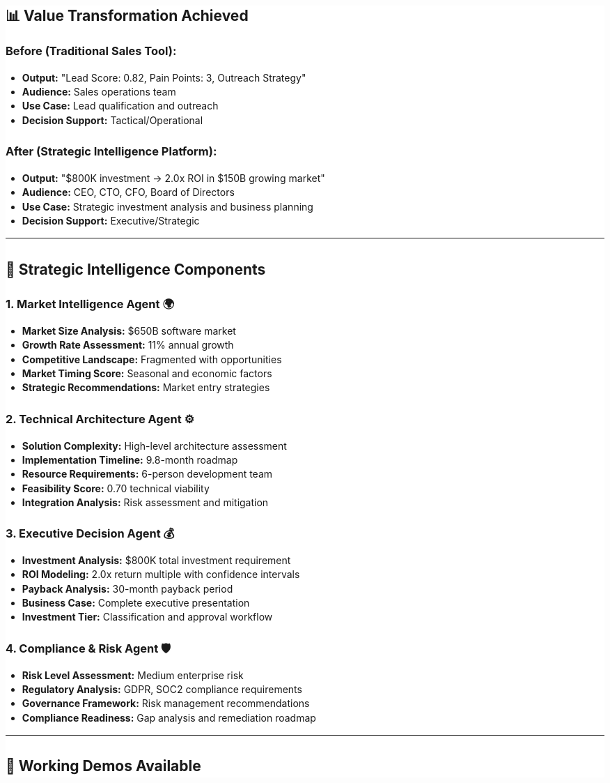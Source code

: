 
## 📊 **Value Transformation Achieved**

### **Before (Traditional Sales Tool):**
- **Output:** "Lead Score: 0.82, Pain Points: 3, Outreach Strategy"
- **Audience:** Sales operations team
- **Use Case:** Lead qualification and outreach
- **Decision Support:** Tactical/Operational

### **After (Strategic Intelligence Platform):**
- **Output:** "$800K investment → 2.0x ROI in $150B growing market"
- **Audience:** CEO, CTO, CFO, Board of Directors
- **Use Case:** Strategic investment analysis and business planning
- **Decision Support:** Executive/Strategic

---

## 🎯 **Strategic Intelligence Components**

### **1. Market Intelligence Agent 🌍**
- **Market Size Analysis:** $650B software market
- **Growth Rate Assessment:** 11% annual growth
- **Competitive Landscape:** Fragmented with opportunities
- **Market Timing Score:** Seasonal and economic factors
- **Strategic Recommendations:** Market entry strategies

### **2. Technical Architecture Agent ⚙️**
- **Solution Complexity:** High-level architecture assessment
- **Implementation Timeline:** 9.8-month roadmap
- **Resource Requirements:** 6-person development team
- **Feasibility Score:** 0.70 technical viability
- **Integration Analysis:** Risk assessment and mitigation

### **3. Executive Decision Agent 💰**
- **Investment Analysis:** $800K total investment requirement
- **ROI Modeling:** 2.0x return multiple with confidence intervals
- **Payback Analysis:** 30-month payback period
- **Business Case:** Complete executive presentation
- **Investment Tier:** Classification and approval workflow

### **4. Compliance & Risk Agent 🛡️**
- **Risk Level Assessment:** Medium enterprise risk
- **Regulatory Analysis:** GDPR, SOC2 compliance requirements
- **Governance Framework:** Risk management recommendations
- **Compliance Readiness:** Gap analysis and remediation roadmap

---

## 🚀 **Working Demos Available**
